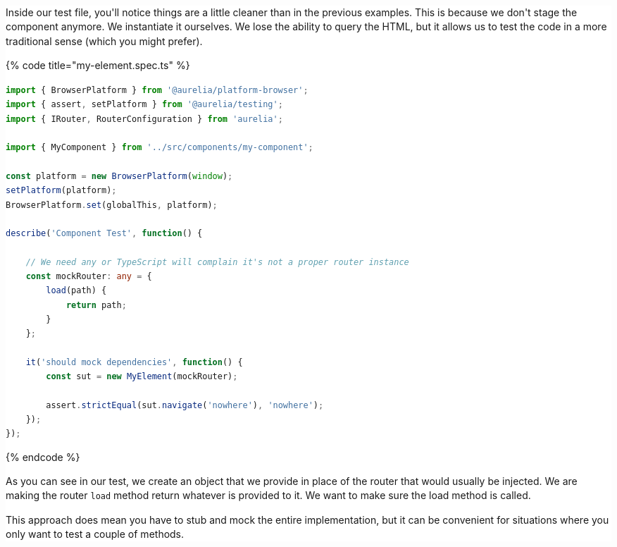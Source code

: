 Inside our test file, you'll notice things are a little cleaner than in the previous examples. This is because we don't stage the component anymore. We instantiate it ourselves. We lose the ability to query the HTML, but it allows us to test the code in a more traditional sense (which you might prefer).

{% code title="my-element.spec.ts" %}
```typescript
import { BrowserPlatform } from '@aurelia/platform-browser';
import { assert, setPlatform } from '@aurelia/testing';
import { IRouter, RouterConfiguration } from 'aurelia';

import { MyComponent } from '../src/components/my-component';

const platform = new BrowserPlatform(window);
setPlatform(platform);
BrowserPlatform.set(globalThis, platform);

describe('Component Test', function() {
    
    // We need any or TypeScript will complain it's not a proper router instance
    const mockRouter: any = {
        load(path) {
            return path;
        }
    };

    it('should mock dependencies', function() {
        const sut = new MyElement(mockRouter);
        
        assert.strictEqual(sut.navigate('nowhere'), 'nowhere');
    });
});
```
{% endcode %}

As you can see in our test, we create an object that we provide in place of the router that would usually be injected. We are making the router `load` method return whatever is provided to it. We want to make sure the load method is called.

This approach does mean you have to stub and mock the entire implementation, but it can be convenient for situations where you only want to test a couple of methods.
